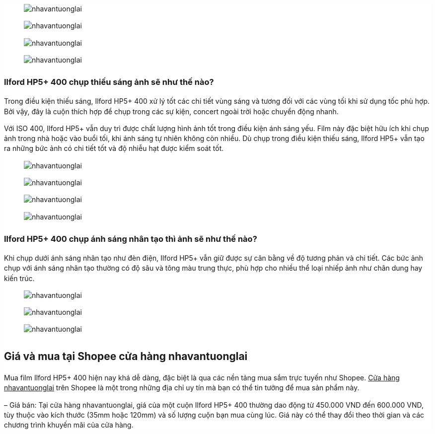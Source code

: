 <figure><img src="https://data.nhavantuonglai.com/image/illustrations/cover-nhavantuonglai-com-0014.jpg" alt="nhavantuonglai" title="nhavantuonglai" height=100% width=100%><figcaption><p></p></figcaption></figure>

<figure><img src="https://data.nhavantuonglai.com/image/illustrations/cover-nhavantuonglai-com-0015.jpg" alt="nhavantuonglai" title="nhavantuonglai" height=100% width=100%><figcaption><p></p></figcaption></figure>

<figure><img src="https://data.nhavantuonglai.com/image/illustrations/cover-nhavantuonglai-com-0016.jpg" alt="nhavantuonglai" title="nhavantuonglai" height=100% width=100%><figcaption><p></p></figcaption></figure>

<figure><img src="https://data.nhavantuonglai.com/image/illustrations/cover-nhavantuonglai-com-0017.jpg" alt="nhavantuonglai" title="nhavantuonglai" height=100% width=100%><figcaption><p></p></figcaption></figure>

### Ilford HP5+ 400 chụp thiếu sáng ảnh sẽ như thế nào?

Trong điều kiện thiếu sáng, Ilford HP5+ 400 xử lý tốt các chi tiết vùng sáng và tương đối với các vùng tối khi sử dụng tốc phù hợp. Bởi vậy, đây là cuộn thích hợp để chụp trong các sự kiện, concert ngoài trời hoặc chuyển động nhanh.

Với ISO 400, Ilford HP5+ vẫn duy trì được chất lượng hình ảnh tốt trong điều kiện ánh sáng yếu. Film này đặc biệt hữu ích khi chụp ảnh trong nhà hoặc vào buổi tối, khi ánh sáng tự nhiên không còn nhiều. Dù chụp trong điều kiện thiếu sáng, Ilford HP5+ vẫn tạo ra những bức ảnh có chi tiết tốt và độ nhiễu hạt được kiểm soát tốt.

<figure><img src="https://data.nhavantuonglai.com/image/illustrations/cover-nhavantuonglai-com-0022.jpg" alt="nhavantuonglai" title="nhavantuonglai" height=100% width=100%><figcaption><p></p></figcaption></figure>

<figure><img src="https://data.nhavantuonglai.com/image/illustrations/cover-nhavantuonglai-com-0025.jpg" alt="nhavantuonglai" title="nhavantuonglai" height=100% width=100%><figcaption><p></p></figcaption></figure>

<figure><img src="https://data.nhavantuonglai.com/image/illustrations/cover-nhavantuonglai-com-0023.jpg" alt="nhavantuonglai" title="nhavantuonglai" height=100% width=100%><figcaption><p></p></figcaption></figure>

<figure><img src="https://data.nhavantuonglai.com/image/illustrations/cover-nhavantuonglai-com-0040.jpg" alt="nhavantuonglai" title="nhavantuonglai" height=100% width=100%><figcaption><p></p></figcaption></figure>

### Ilford HP5+ 400 chụp ánh sáng nhân tạo thì ảnh sẽ như thế nào?

Khi chụp dưới ánh sáng nhân tạo như đèn điện, Ilford HP5+ vẫn giữ được sự cân bằng về độ tương phản và chi tiết. Các bức ảnh chụp với ánh sáng nhân tạo thường có độ sâu và tông màu trung thực, phù hợp cho nhiều thể loại nhiếp ảnh như chân dung hay kiến trúc.

<figure><img src="https://data.nhavantuonglai.com/image/illustrations/cover-nhavantuonglai-com-0125.jpg" alt="nhavantuonglai" title="nhavantuonglai" height=100% width=100%><figcaption><p></p></figcaption></figure>

<figure><img src="https://data.nhavantuonglai.com/image/illustrations/cover-nhavantuonglai-com-0233.jpg" alt="nhavantuonglai" title="nhavantuonglai" height=100% width=100%><figcaption><p></p></figcaption></figure>

<figure><img src="https://data.nhavantuonglai.com/image/illustrations/cover-nhavantuonglai-com-0451.jpg" alt="nhavantuonglai" title="nhavantuonglai" height=100% width=100%><figcaption><p></p></figcaption></figure>

## Giá và mua tại Shopee cửa hàng nhavantuonglai

Mua film Ilford HP5+ 400 hiện nay khá dễ dàng, đặc biệt là qua các nền tảng mua sắm trực tuyến như Shopee. [Cửa hàng nhavantuonglai](https://shopee.vn/nhavantuonglai) trên Shopee là một trong những địa chỉ uy tín mà bạn có thể tin tưởng để mua sản phẩm này.

– Giá bán: Tại cửa hàng nhavantuonglai, giá của một cuộn Ilford HP5+ 400 thường dao động từ 450.000 VND đến 600.000 VND, tùy thuộc vào kích thước (35mm hoặc 120mm) và số lượng cuộn bạn mua cùng lúc. Giá này có thể thay đổi theo thời gian và các chương trình khuyến mãi của cửa hàng.
